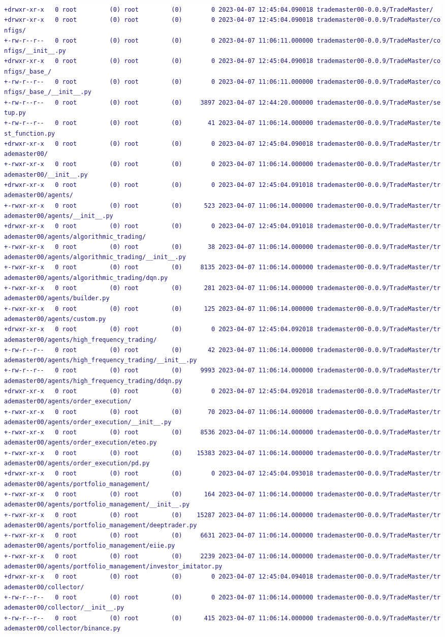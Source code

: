 ```diff
+drwxr-xr-x   0 root         (0) root         (0)        0 2023-04-07 12:45:04.090018 trademaster00-0.0.9/TradeMaster/
+drwxr-xr-x   0 root         (0) root         (0)        0 2023-04-07 12:45:04.090018 trademaster00-0.0.9/TradeMaster/configs/
+-rw-r--r--   0 root         (0) root         (0)        0 2023-04-07 11:06:11.000000 trademaster00-0.0.9/TradeMaster/configs/__init__.py
+drwxr-xr-x   0 root         (0) root         (0)        0 2023-04-07 12:45:04.090018 trademaster00-0.0.9/TradeMaster/configs/_base_/
+-rw-r--r--   0 root         (0) root         (0)        0 2023-04-07 11:06:11.000000 trademaster00-0.0.9/TradeMaster/configs/_base_/__init__.py
+-rw-r--r--   0 root         (0) root         (0)     3897 2023-04-07 12:44:20.000000 trademaster00-0.0.9/TradeMaster/setup.py
+-rw-r--r--   0 root         (0) root         (0)       41 2023-04-07 11:06:14.000000 trademaster00-0.0.9/TradeMaster/test_function.py
+drwxr-xr-x   0 root         (0) root         (0)        0 2023-04-07 12:45:04.090018 trademaster00-0.0.9/TradeMaster/trademaster00/
+-rwxr-xr-x   0 root         (0) root         (0)        0 2023-04-07 11:06:14.000000 trademaster00-0.0.9/TradeMaster/trademaster00/__init__.py
+drwxr-xr-x   0 root         (0) root         (0)        0 2023-04-07 12:45:04.091018 trademaster00-0.0.9/TradeMaster/trademaster00/agents/
+-rwxr-xr-x   0 root         (0) root         (0)      523 2023-04-07 11:06:14.000000 trademaster00-0.0.9/TradeMaster/trademaster00/agents/__init__.py
+drwxr-xr-x   0 root         (0) root         (0)        0 2023-04-07 12:45:04.091018 trademaster00-0.0.9/TradeMaster/trademaster00/agents/algorithmic_trading/
+-rwxr-xr-x   0 root         (0) root         (0)       38 2023-04-07 11:06:14.000000 trademaster00-0.0.9/TradeMaster/trademaster00/agents/algorithmic_trading/__init__.py
+-rwxr-xr-x   0 root         (0) root         (0)     8135 2023-04-07 11:06:14.000000 trademaster00-0.0.9/TradeMaster/trademaster00/agents/algorithmic_trading/dqn.py
+-rwxr-xr-x   0 root         (0) root         (0)      281 2023-04-07 11:06:14.000000 trademaster00-0.0.9/TradeMaster/trademaster00/agents/builder.py
+-rwxr-xr-x   0 root         (0) root         (0)      125 2023-04-07 11:06:14.000000 trademaster00-0.0.9/TradeMaster/trademaster00/agents/custom.py
+drwxr-xr-x   0 root         (0) root         (0)        0 2023-04-07 12:45:04.092018 trademaster00-0.0.9/TradeMaster/trademaster00/agents/high_frequency_trading/
+-rw-r--r--   0 root         (0) root         (0)       42 2023-04-07 11:06:14.000000 trademaster00-0.0.9/TradeMaster/trademaster00/agents/high_frequency_trading/__init__.py
+-rw-r--r--   0 root         (0) root         (0)     9993 2023-04-07 11:06:14.000000 trademaster00-0.0.9/TradeMaster/trademaster00/agents/high_frequency_trading/ddqn.py
+drwxr-xr-x   0 root         (0) root         (0)        0 2023-04-07 12:45:04.092018 trademaster00-0.0.9/TradeMaster/trademaster00/agents/order_execution/
+-rwxr-xr-x   0 root         (0) root         (0)       70 2023-04-07 11:06:14.000000 trademaster00-0.0.9/TradeMaster/trademaster00/agents/order_execution/__init__.py
+-rwxr-xr-x   0 root         (0) root         (0)     8536 2023-04-07 11:06:14.000000 trademaster00-0.0.9/TradeMaster/trademaster00/agents/order_execution/eteo.py
+-rwxr-xr-x   0 root         (0) root         (0)    15383 2023-04-07 11:06:14.000000 trademaster00-0.0.9/TradeMaster/trademaster00/agents/order_execution/pd.py
+drwxr-xr-x   0 root         (0) root         (0)        0 2023-04-07 12:45:04.093018 trademaster00-0.0.9/TradeMaster/trademaster00/agents/portfolio_management/
+-rwxr-xr-x   0 root         (0) root         (0)      164 2023-04-07 11:06:14.000000 trademaster00-0.0.9/TradeMaster/trademaster00/agents/portfolio_management/__init__.py
+-rwxr-xr-x   0 root         (0) root         (0)    15287 2023-04-07 11:06:14.000000 trademaster00-0.0.9/TradeMaster/trademaster00/agents/portfolio_management/deeptrader.py
+-rwxr-xr-x   0 root         (0) root         (0)     6631 2023-04-07 11:06:14.000000 trademaster00-0.0.9/TradeMaster/trademaster00/agents/portfolio_management/eiie.py
+-rwxr-xr-x   0 root         (0) root         (0)     2239 2023-04-07 11:06:14.000000 trademaster00-0.0.9/TradeMaster/trademaster00/agents/portfolio_management/investor_imitator.py
+drwxr-xr-x   0 root         (0) root         (0)        0 2023-04-07 12:45:04.094018 trademaster00-0.0.9/TradeMaster/trademaster00/collector/
+-rw-r--r--   0 root         (0) root         (0)        0 2023-04-07 11:06:14.000000 trademaster00-0.0.9/TradeMaster/trademaster00/collector/__init__.py
+-rw-r--r--   0 root         (0) root         (0)      415 2023-04-07 11:06:14.000000 trademaster00-0.0.9/TradeMaster/trademaster00/collector/binance.py
```